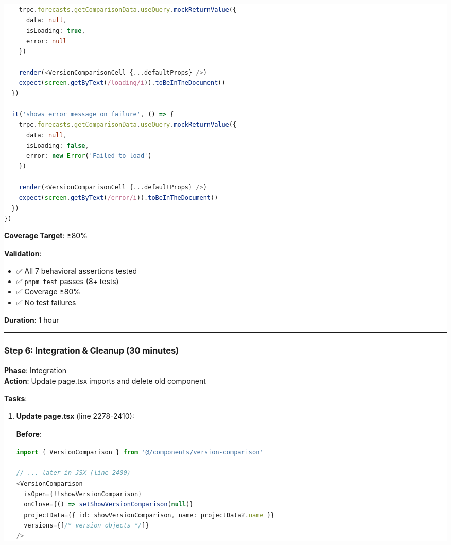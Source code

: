 ```typescript
    trpc.forecasts.getComparisonData.useQuery.mockReturnValue({
      data: null,
      isLoading: true,
      error: null
    })
    
    render(<VersionComparisonCell {...defaultProps} />)
    expect(screen.getByText(/loading/i)).toBeInTheDocument()
  })
  
  it('shows error message on failure', () => {
    trpc.forecasts.getComparisonData.useQuery.mockReturnValue({
      data: null,
      isLoading: false,
      error: new Error('Failed to load')
    })
    
    render(<VersionComparisonCell {...defaultProps} />)
    expect(screen.getByText(/error/i)).toBeInTheDocument()
  })
})
```

**Coverage Target**: ≥80%

**Validation**:
- ✅ All 7 behavioral assertions tested
- ✅ `pnpm test` passes (8+ tests)
- ✅ Coverage ≥80%
- ✅ No test failures

**Duration**: 1 hour

---

### Step 6: Integration & Cleanup (30 minutes)

**Phase**: Integration  
**Action**: Update page.tsx imports and delete old component

**Tasks**:
1. **Update page.tsx** (line 2278-2410):
   
   **Before**:
   ```typescript
   import { VersionComparison } from '@/components/version-comparison'
   
   // ... later in JSX (line 2400)
   <VersionComparison
     isOpen={!!showVersionComparison}
     onClose={() => setShowVersionComparison(null)}
     projectData={{ id: showVersionComparison, name: projectData?.name }}
     versions={[/* version objects */]}
   />
   ```
   